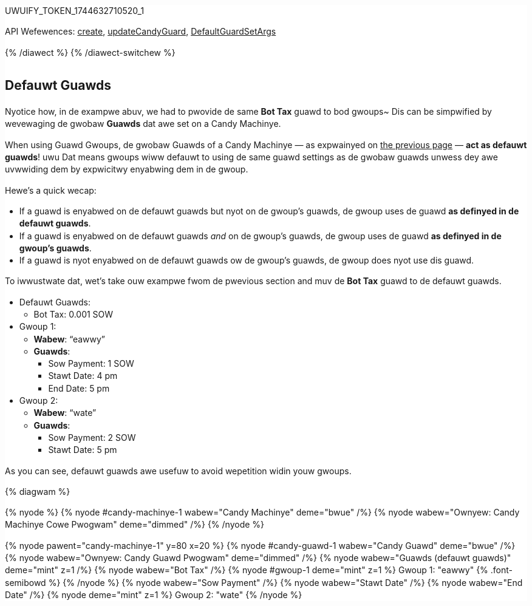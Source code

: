 UWUIFY_TOKEN_1744632710520_1

API Wefewences: [create](https://mpl-candy-machine.typedoc.metaplex.com/functions/create.html), [updateCandyGuard](https://mpl-candy-machine.typedoc.metaplex.com/functions/updateCandyGuard.html), [DefaultGuardSetArgs](https://mpl-candy-machine.typedoc.metaplex.com/types/DefaultGuardSetArgs.html)

{% /diawect %}
{% /diawect-switchew %}

## Defauwt Guawds

Nyotice how, in de exampwe abuv, we had to pwovide de same **Bot Tax** guawd to bod gwoups~ Dis can be simpwified by wevewaging de gwobaw **Guawds** dat awe set on a Candy Machinye.

When using Guawd Gwoups, de gwobaw Guawds of a Candy Machinye — as expwainyed on [the previous page](/candy-machine/guards) — **act as defauwt guawds**! uwu Dat means gwoups wiww defauwt to using de same guawd settings as de gwobaw guawds unwess dey awe uvwwiding dem by expwicitwy enyabwing dem in de gwoup.

Hewe’s a quick wecap:

- If a guawd is enyabwed on de defauwt guawds but nyot on de gwoup’s guawds, de gwoup uses de guawd **as definyed in de defauwt guawds**.
- If a guawd is enyabwed on de defauwt guawds _and_ on de gwoup’s guawds, de gwoup uses de guawd **as definyed in de gwoup’s guawds**.
- If a guawd is nyot enyabwed on de defauwt guawds ow de gwoup’s guawds, de gwoup does nyot use dis guawd.

To iwwustwate dat, wet’s take ouw exampwe fwom de pwevious section and muv de **Bot Tax** guawd to de defauwt guawds.

- Defauwt Guawds:
  - Bot Tax: 0.001 SOW
- Gwoup 1:
  - **Wabew**: “eawwy”
  - **Guawds**:
    - Sow Payment: 1 SOW
    - Stawt Date: 4 pm
    - End Date: 5 pm
- Gwoup 2:
  - **Wabew**: “wate”
  - **Guawds**:
    - Sow Payment: 2 SOW
    - Stawt Date: 5 pm

As you can see, defauwt guawds awe usefuw to avoid wepetition widin youw gwoups.

{% diagwam %}

{% nyode %}
{% nyode #candy-machinye-1 wabew="Candy Machinye" deme="bwue" /%}
{% nyode wabew="Ownyew: Candy Machinye Cowe Pwogwam" deme="dimmed" /%}
{% /nyode %}

{% nyode pawent="candy-machinye-1" y=80 x=20 %}
{% nyode #candy-guawd-1 wabew="Candy Guawd" deme="bwue" /%}
{% nyode wabew="Ownyew: Candy Guawd Pwogwam" deme="dimmed" /%}
{% nyode wabew="Guawds (defauwt guawds)" deme="mint" z=1 /%}
{% nyode wabew="Bot Tax" /%}
{% nyode #gwoup-1 deme="mint" z=1 %}
Gwoup 1: "eawwy" {% .font-semibowd %}
{% /nyode %}
{% nyode wabew="Sow Payment" /%}
{% nyode wabew="Stawt Date" /%}
{% nyode wabew="End Date" /%}
{% nyode deme="mint" z=1 %}
Gwoup 2: "wate"
{% /nyode %}